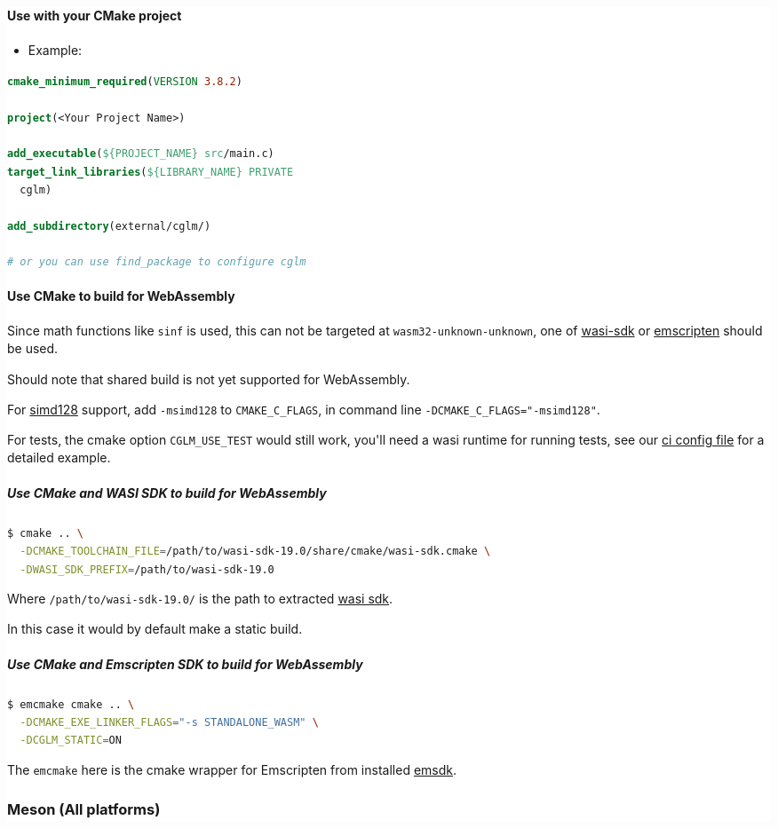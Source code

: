 #### Use with your CMake project
* Example:
```cmake
cmake_minimum_required(VERSION 3.8.2)

project(<Your Project Name>)

add_executable(${PROJECT_NAME} src/main.c)
target_link_libraries(${LIBRARY_NAME} PRIVATE
  cglm)

add_subdirectory(external/cglm/)

# or you can use find_package to configure cglm
```

#### Use CMake to build for WebAssembly

Since math functions like `sinf` is used, this can not be targeted at `wasm32-unknown-unknown`, one of [wasi-sdk](https://github.com/WebAssembly/wasi-sdk) or [emscripten](https://github.com/emscripten-core/emsdk) should be used.

Should note that shared build is not yet supported for WebAssembly.

For [simd128](https://github.com/WebAssembly/simd) support, add `-msimd128` to `CMAKE_C_FLAGS`, in command line `-DCMAKE_C_FLAGS="-msimd128"`.

For tests, the cmake option `CGLM_USE_TEST` would still work, you'll need a wasi runtime for running tests, see our [ci config file](.github/workflows/cmake-wasm.yml) for a detailed example.

##### Use CMake and WASI SDK to build for WebAssembly

```bash
$ cmake .. \
  -DCMAKE_TOOLCHAIN_FILE=/path/to/wasi-sdk-19.0/share/cmake/wasi-sdk.cmake \
  -DWASI_SDK_PREFIX=/path/to/wasi-sdk-19.0
```

Where `/path/to/wasi-sdk-19.0/` is the path to extracted [wasi sdk](https://github.com/WebAssembly/wasi-sdk).

In this case it would by default make a static build.

##### Use CMake and Emscripten SDK to build for WebAssembly

```bash
$ emcmake cmake .. \
  -DCMAKE_EXE_LINKER_FLAGS="-s STANDALONE_WASM" \
  -DCGLM_STATIC=ON
```

The `emcmake` here is the cmake wrapper for Emscripten from installed [emsdk](https://github.com/emscripten-core/emsdk).

### Meson (All platforms)
